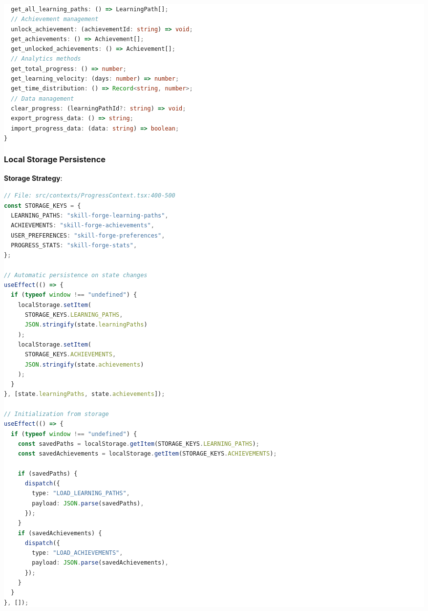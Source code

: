 ```typescript
  get_all_learning_paths: () => LearningPath[];
  // Achievement management
  unlock_achievement: (achievementId: string) => void;
  get_achievements: () => Achievement[];
  get_unlocked_achievements: () => Achievement[];
  // Analytics methods
  get_total_progress: () => number;
  get_learning_velocity: (days: number) => number;
  get_time_distribution: () => Record<string, number>;
  // Data management
  clear_progress: (learningPathId?: string) => void;
  export_progress_data: () => string;
  import_progress_data: (data: string) => boolean;
}
```

### Local Storage Persistence

**Storage Strategy**:

```typescript
// File: src/contexts/ProgressContext.tsx:400-500
const STORAGE_KEYS = {
  LEARNING_PATHS: "skill-forge-learning-paths",
  ACHIEVEMENTS: "skill-forge-achievements",
  USER_PREFERENCES: "skill-forge-preferences",
  PROGRESS_STATS: "skill-forge-stats",
};

// Automatic persistence on state changes
useEffect(() => {
  if (typeof window !== "undefined") {
    localStorage.setItem(
      STORAGE_KEYS.LEARNING_PATHS,
      JSON.stringify(state.learningPaths)
    );
    localStorage.setItem(
      STORAGE_KEYS.ACHIEVEMENTS,
      JSON.stringify(state.achievements)
    );
  }
}, [state.learningPaths, state.achievements]);

// Initialization from storage
useEffect(() => {
  if (typeof window !== "undefined") {
    const savedPaths = localStorage.getItem(STORAGE_KEYS.LEARNING_PATHS);
    const savedAchievements = localStorage.getItem(STORAGE_KEYS.ACHIEVEMENTS);

    if (savedPaths) {
      dispatch({
        type: "LOAD_LEARNING_PATHS",
        payload: JSON.parse(savedPaths),
      });
    }
    if (savedAchievements) {
      dispatch({
        type: "LOAD_ACHIEVEMENTS",
        payload: JSON.parse(savedAchievements),
      });
    }
  }
}, []);
```